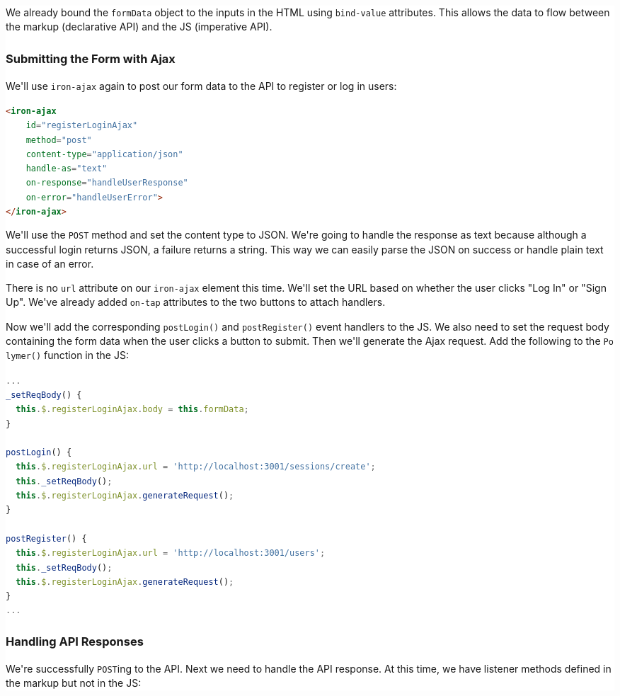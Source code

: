 We already bound the `formData` object to the inputs in the HTML using `bind-value` attributes. This allows the data to flow between the markup (declarative API) and the JS (imperative API).

### Submitting the Form with Ajax

We'll use `iron-ajax` again to post our form data to the API to register or log in users:

```html
<iron-ajax
	id="registerLoginAjax"
	method="post"
	content-type="application/json"
	handle-as="text"
	on-response="handleUserResponse"
	on-error="handleUserError">
</iron-ajax>
```

We'll use the `POST` method and set the content type to JSON. We're going to handle the response as text because although a successful login returns JSON, a failure returns a string. This way we can easily parse the JSON on success or handle plain text in case of an error.

There is no `url` attribute on our `iron-ajax` element this time. We'll set the URL based on whether the user clicks "Log In" or "Sign Up". We've already added `on-tap` attributes to the two buttons to attach handlers.

Now we'll add the corresponding `postLogin()` and `postRegister()` event handlers to the JS. We also need to set the request body containing the form data when the user clicks a button to submit. Then we'll generate the Ajax request. Add the following to the `Polymer()` function in the JS:

```js
...
_setReqBody() {
  this.$.registerLoginAjax.body = this.formData;
}

postLogin() {
  this.$.registerLoginAjax.url = 'http://localhost:3001/sessions/create';
  this._setReqBody();
  this.$.registerLoginAjax.generateRequest();
}

postRegister() {
  this.$.registerLoginAjax.url = 'http://localhost:3001/users';
  this._setReqBody();
  this.$.registerLoginAjax.generateRequest();
}
...
```

### Handling API Responses

We're successfully `POST`ing to the API. Next we need to handle the API response. At this time, we have listener methods defined in the markup but not in the JS:
